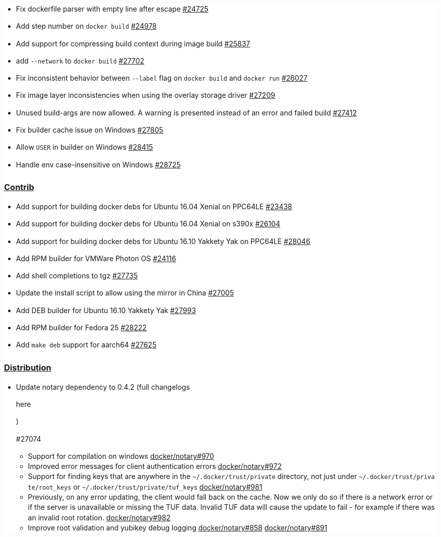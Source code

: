 - Fix dockerfile parser with empty line after escape [#24725](https://github.com/docker/docker/pull/24725)

- Add step number on `docker build` [#24978](https://github.com/docker/docker/pull/24978)

- Add support for compressing build context during image build [#25837](https://github.com/docker/docker/pull/25837)
- add `--network` to `docker build` [#27702](https://github.com/docker/docker/pull/27702)

- Fix inconsistent behavior between `--label` flag on `docker build` and `docker run` [#26027](https://github.com/docker/docker/issues/26027)
- Fix image layer inconsistencies when using the overlay storage driver [#27209](https://github.com/docker/docker/pull/27209)

- Unused build-args are now allowed. A warning is presented instead of an error and failed build [#27412](https://github.com/docker/docker/pull/27412)

- Fix builder cache issue on Windows [#27805](https://github.com/docker/docker/pull/27805)

- Allow `USER` in builder on Windows [#28415](https://github.com/docker/docker/pull/28415)
- Handle env case-insensitive on Windows [#28725](https://github.com/docker/docker/pull/28725)

### [Contrib](https://docs.docker.com/engine/release-notes/prior-releases/#contrib-1)

- Add support for building docker debs for Ubuntu 16.04 Xenial on PPC64LE [#23438](https://github.com/docker/docker/pull/23438)
- Add support for building docker debs for Ubuntu 16.04 Xenial on s390x [#26104](https://github.com/docker/docker/pull/26104)
- Add support for building docker debs for Ubuntu 16.10 Yakkety Yak on PPC64LE [#28046](https://github.com/docker/docker/pull/28046)

- Add RPM builder for VMWare Photon OS [#24116](https://github.com/docker/docker/pull/24116)

- Add shell completions to tgz [#27735](https://github.com/docker/docker/pull/27735)

- Update the install script to allow using the mirror in China [#27005](https://github.com/docker/docker/pull/27005)

- Add DEB builder for Ubuntu 16.10 Yakkety Yak [#27993](https://github.com/docker/docker/pull/27993)
- Add RPM builder for Fedora 25 [#28222](https://github.com/docker/docker/pull/28222)
- Add `make deb` support for aarch64 [#27625](https://github.com/docker/docker/pull/27625)

### [Distribution](https://docs.docker.com/engine/release-notes/prior-releases/#distribution)

- Update notary dependency to 0.4.2 (full changelogs

   

  here

  )

   

  \#27074

  - Support for compilation on windows [docker/notary#970](https://github.com/docker/notary/pull/970)
  - Improved error messages for client authentication errors [docker/notary#972](https://github.com/docker/notary/pull/972)
  - Support for finding keys that are anywhere in the `~/.docker/trust/private` directory, not just under `~/.docker/trust/private/root_keys` or `~/.docker/trust/private/tuf_keys` [docker/notary#981](https://github.com/docker/notary/pull/981)
  - Previously, on any error updating, the client would fall back on the cache. Now we only do so if there is a network error or if the server is unavailable or missing the TUF data. Invalid TUF data will cause the update to fail - for example if there was an invalid root rotation. [docker/notary#982](https://github.com/docker/notary/pull/982)
  - Improve root validation and yubikey debug logging [docker/notary#858](https://github.com/docker/notary/pull/858) [docker/notary#891](https://github.com/docker/notary/pull/891)